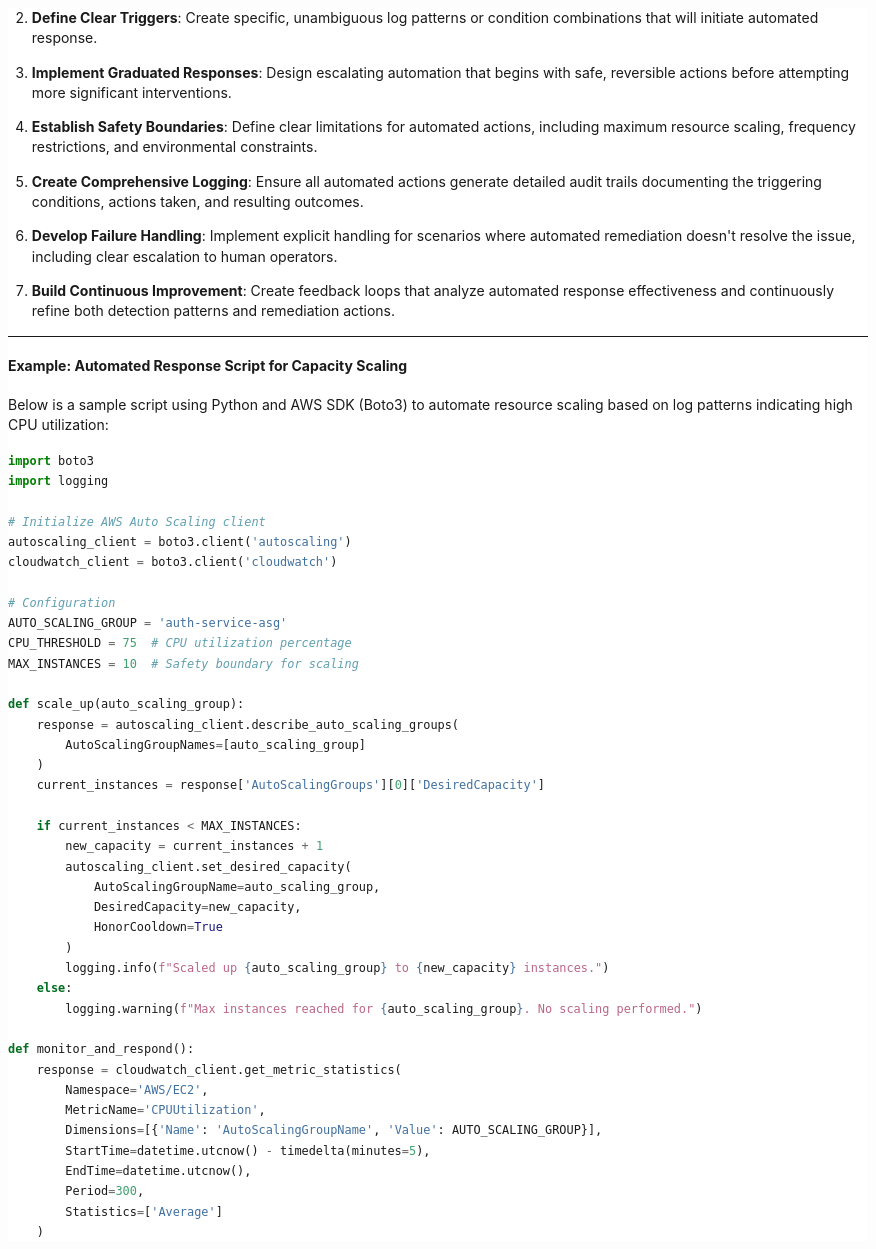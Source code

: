 2. **Define Clear Triggers**: Create specific, unambiguous log patterns or condition combinations that will initiate automated response.

3. **Implement Graduated Responses**: Design escalating automation that begins with safe, reversible actions before attempting more significant interventions.

4. **Establish Safety Boundaries**: Define clear limitations for automated actions, including maximum resource scaling, frequency restrictions, and environmental constraints.

5. **Create Comprehensive Logging**: Ensure all automated actions generate detailed audit trails documenting the triggering conditions, actions taken, and resulting outcomes.

6. **Develop Failure Handling**: Implement explicit handling for scenarios where automated remediation doesn't resolve the issue, including clear escalation to human operators.

7. **Build Continuous Improvement**: Create feedback loops that analyze automated response effectiveness and continuously refine both detection patterns and remediation actions.

---

#### Example: Automated Response Script for Capacity Scaling

Below is a sample script using Python and AWS SDK (Boto3) to automate resource scaling based on log patterns indicating high CPU utilization:

```python
import boto3
import logging

# Initialize AWS Auto Scaling client
autoscaling_client = boto3.client('autoscaling')
cloudwatch_client = boto3.client('cloudwatch')

# Configuration
AUTO_SCALING_GROUP = 'auth-service-asg'
CPU_THRESHOLD = 75  # CPU utilization percentage
MAX_INSTANCES = 10  # Safety boundary for scaling

def scale_up(auto_scaling_group):
    response = autoscaling_client.describe_auto_scaling_groups(
        AutoScalingGroupNames=[auto_scaling_group]
    )
    current_instances = response['AutoScalingGroups'][0]['DesiredCapacity']

    if current_instances < MAX_INSTANCES:
        new_capacity = current_instances + 1
        autoscaling_client.set_desired_capacity(
            AutoScalingGroupName=auto_scaling_group,
            DesiredCapacity=new_capacity,
            HonorCooldown=True
        )
        logging.info(f"Scaled up {auto_scaling_group} to {new_capacity} instances.")
    else:
        logging.warning(f"Max instances reached for {auto_scaling_group}. No scaling performed.")

def monitor_and_respond():
    response = cloudwatch_client.get_metric_statistics(
        Namespace='AWS/EC2',
        MetricName='CPUUtilization',
        Dimensions=[{'Name': 'AutoScalingGroupName', 'Value': AUTO_SCALING_GROUP}],
        StartTime=datetime.utcnow() - timedelta(minutes=5),
        EndTime=datetime.utcnow(),
        Period=300,
        Statistics=['Average']
    )

```